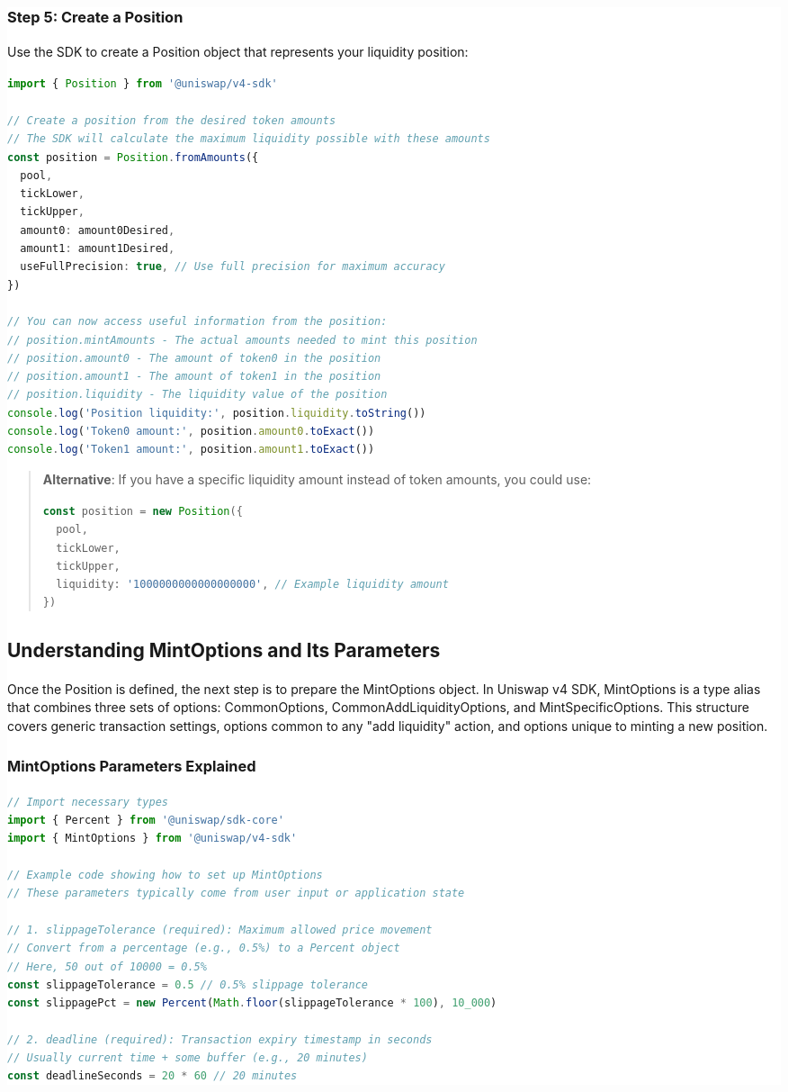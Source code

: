 ### Step 5: Create a Position

Use the SDK to create a Position object that represents your liquidity position:

```typescript
import { Position } from '@uniswap/v4-sdk'

// Create a position from the desired token amounts
// The SDK will calculate the maximum liquidity possible with these amounts
const position = Position.fromAmounts({
  pool,
  tickLower,
  tickUpper,
  amount0: amount0Desired,
  amount1: amount1Desired,
  useFullPrecision: true, // Use full precision for maximum accuracy
})

// You can now access useful information from the position:
// position.mintAmounts - The actual amounts needed to mint this position
// position.amount0 - The amount of token0 in the position
// position.amount1 - The amount of token1 in the position
// position.liquidity - The liquidity value of the position
console.log('Position liquidity:', position.liquidity.toString())
console.log('Token0 amount:', position.amount0.toExact())
console.log('Token1 amount:', position.amount1.toExact())
```

> **Alternative**: If you have a specific liquidity amount instead of token amounts, you could use:
>
> ```typescript
> const position = new Position({
>   pool,
>   tickLower,
>   tickUpper,
>   liquidity: '1000000000000000000', // Example liquidity amount
> })
> ```

## Understanding MintOptions and Its Parameters

Once the Position is defined, the next step is to prepare the MintOptions object. In Uniswap v4 SDK, MintOptions is a type alias that combines three sets of options: CommonOptions, CommonAddLiquidityOptions, and MintSpecificOptions. This structure covers generic transaction settings, options common to any "add liquidity" action, and options unique to minting a new position.

### MintOptions Parameters Explained

```typescript
// Import necessary types
import { Percent } from '@uniswap/sdk-core'
import { MintOptions } from '@uniswap/v4-sdk'

// Example code showing how to set up MintOptions
// These parameters typically come from user input or application state

// 1. slippageTolerance (required): Maximum allowed price movement
// Convert from a percentage (e.g., 0.5%) to a Percent object
// Here, 50 out of 10000 = 0.5%
const slippageTolerance = 0.5 // 0.5% slippage tolerance
const slippagePct = new Percent(Math.floor(slippageTolerance * 100), 10_000)

// 2. deadline (required): Transaction expiry timestamp in seconds
// Usually current time + some buffer (e.g., 20 minutes)
const deadlineSeconds = 20 * 60 // 20 minutes
```